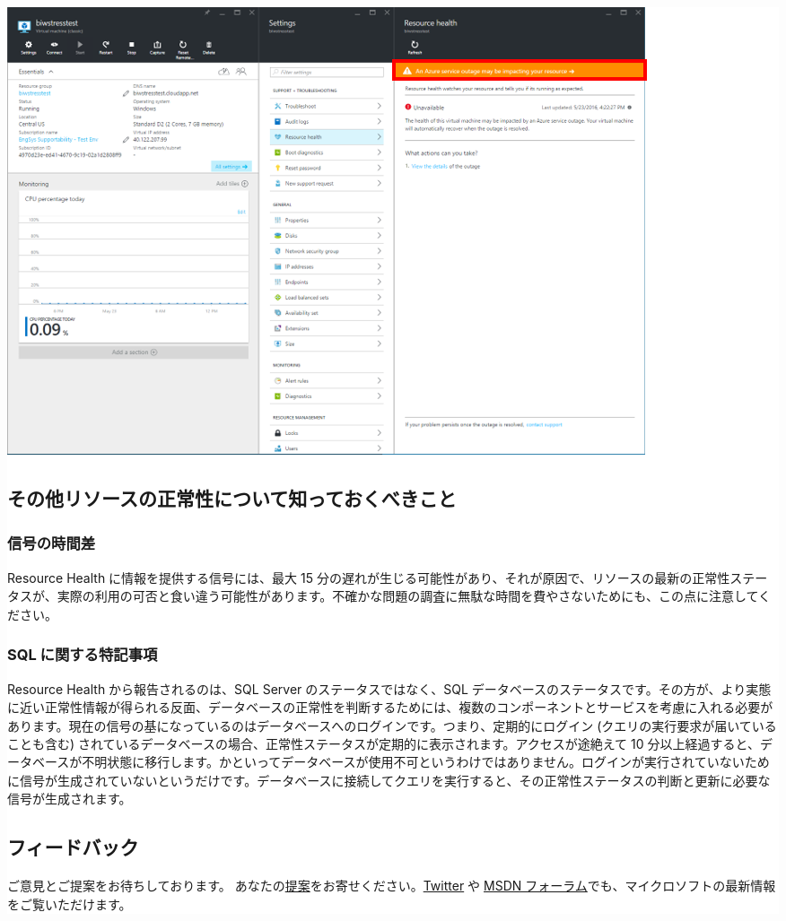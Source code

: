 ![Resource health may be impacted by a SIE](./media/resource-health-overview/serviceImpactingEvent.png)

## その他リソースの正常性について知っておくべきこと

### 信号の時間差
Resource Health に情報を提供する信号には、最大 15 分の遅れが生じる可能性があり、それが原因で、リソースの最新の正常性ステータスが、実際の利用の可否と食い違う可能性があります。不確かな問題の調査に無駄な時間を費やさないためにも、この点に注意してください。

### SQL に関する特記事項 
Resource Health から報告されるのは、SQL Server のステータスではなく、SQL データベースのステータスです。その方が、より実態に近い正常性情報が得られる反面、データベースの正常性を判断するためには、複数のコンポーネントとサービスを考慮に入れる必要があります。現在の信号の基になっているのはデータベースへのログインです。つまり、定期的にログイン (クエリの実行要求が届いていることも含む) されているデータベースの場合、正常性ステータスが定期的に表示されます。アクセスが途絶えて 10 分以上経過すると、データベースが不明状態に移行します。かといってデータベースが使用不可というわけではありません。ログインが実行されていないために信号が生成されていないというだけです。データベースに接続してクエリを実行すると、その正常性ステータスの判断と更新に必要な信号が生成されます。

## フィードバック
ご意見とご提案をお待ちしております。 あなたの[提案](https://feedback.azure.com/forums/266794-support-feedback)をお寄せください。[Twitter](https://twitter.com/azuresupport) や [MSDN フォーラム](https://social.msdn.microsoft.com/Forums/azure)でも、マイクロソフトの最新情報をご覧いただけます。

